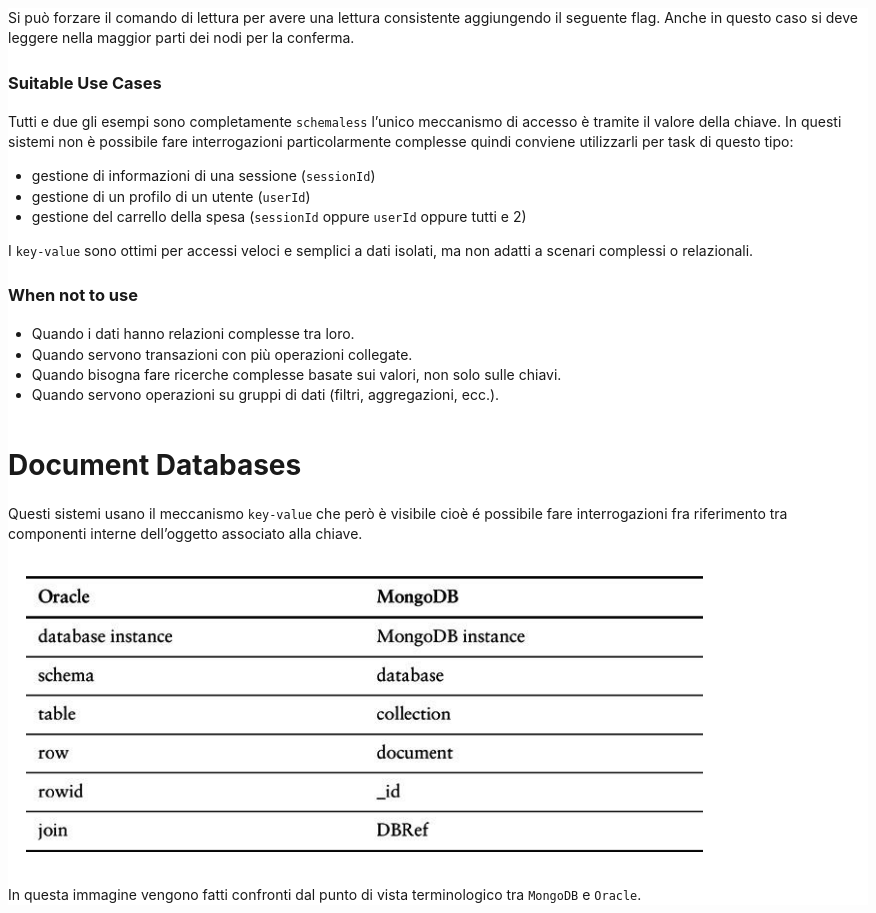 Si può forzare il comando di lettura per avere una lettura consistente aggiungendo il seguente flag.  Anche in questo caso si deve leggere nella maggior parti dei nodi per la conferma.

### Suitable Use Cases

Tutti e due gli esempi sono completamente `schemaless` l’unico meccanismo di accesso è tramite il valore della chiave. In questi sistemi non è possibile fare interrogazioni particolarmente complesse quindi conviene utilizzarli per task di questo tipo:

- gestione di informazioni di una sessione (`sessionId`)
- gestione di un profilo di un utente (`userId`)
- gestione del carrello della spesa (`sessionId` oppure `userId` oppure tutti e 2)

I `key-value` sono ottimi per accessi veloci e semplici a dati isolati, ma non adatti a scenari complessi o relazionali.

### When not to use

- Quando i dati hanno relazioni complesse tra loro.
- Quando servono transazioni con più operazioni collegate.
- Quando bisogna fare ricerche complesse basate sui valori, non solo sulle chiavi.
- Quando servono operazioni su gruppi di dati (filtri, aggregazioni, ecc.).

# Document Databases

Questi sistemi usano il meccanismo `key-value` che però è visibile cioè é possibile fare interrogazioni fra riferimento tra componenti interne dell’oggetto associato alla chiave.

![Screenshot from 2025-05-22 00-52-12.png](Screenshot_from_2025-05-22_00-52-12.png)

In questa immagine vengono fatti confronti dal punto di vista terminologico tra `MongoDB` e `Oracle`. 
